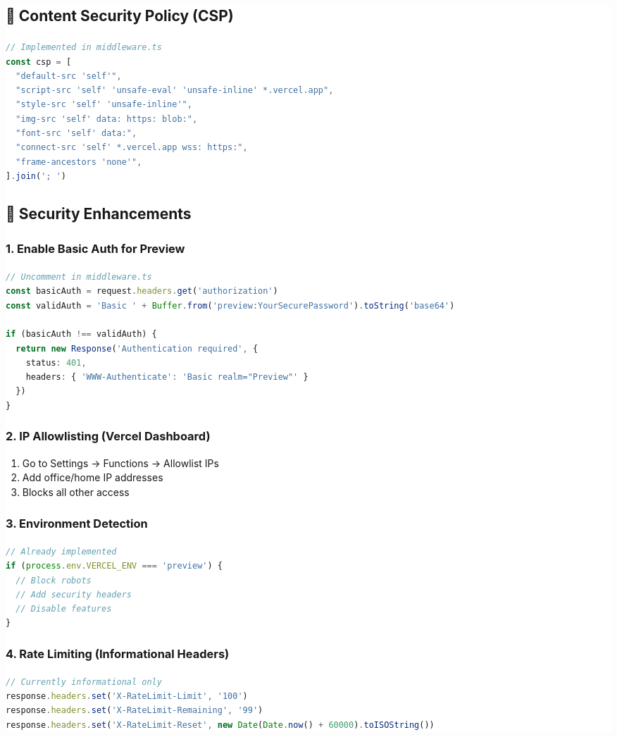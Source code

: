 ```typescript
```

## 🔐 Content Security Policy (CSP)

```typescript
// Implemented in middleware.ts
const csp = [
  "default-src 'self'",
  "script-src 'self' 'unsafe-eval' 'unsafe-inline' *.vercel.app",
  "style-src 'self' 'unsafe-inline'",
  "img-src 'self' data: https: blob:",
  "font-src 'self' data:",
  "connect-src 'self' *.vercel.app wss: https:",
  "frame-ancestors 'none'",
].join('; ')
```

## 🔑 Security Enhancements

### 1. Enable Basic Auth for Preview
```typescript
// Uncomment in middleware.ts
const basicAuth = request.headers.get('authorization')
const validAuth = 'Basic ' + Buffer.from('preview:YourSecurePassword').toString('base64')

if (basicAuth !== validAuth) {
  return new Response('Authentication required', {
    status: 401,
    headers: { 'WWW-Authenticate': 'Basic realm="Preview"' }
  })
}
```

### 2. IP Allowlisting (Vercel Dashboard)
1. Go to Settings → Functions → Allowlist IPs
2. Add office/home IP addresses
3. Blocks all other access

### 3. Environment Detection
```typescript
// Already implemented
if (process.env.VERCEL_ENV === 'preview') {
  // Block robots
  // Add security headers
  // Disable features
}
```

### 4. Rate Limiting (Informational Headers)
```typescript
// Currently informational only
response.headers.set('X-RateLimit-Limit', '100')
response.headers.set('X-RateLimit-Remaining', '99')
response.headers.set('X-RateLimit-Reset', new Date(Date.now() + 60000).toISOString())
```
